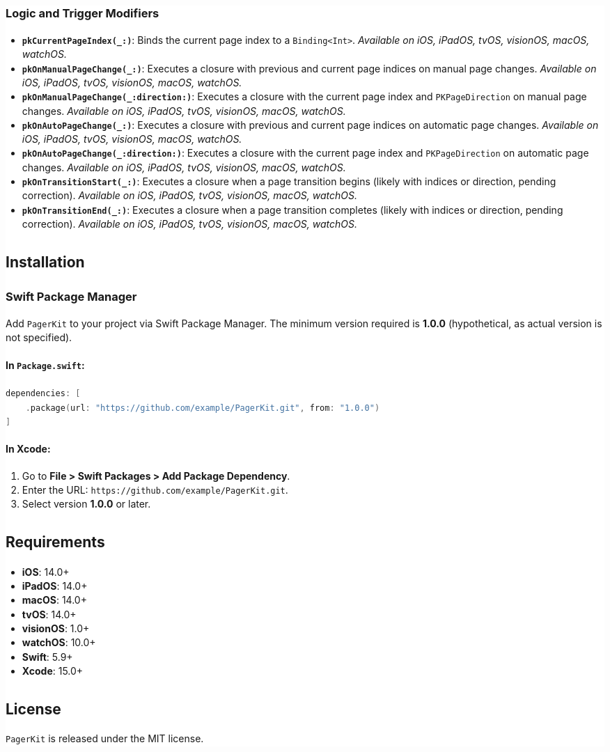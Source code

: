 ### Logic and Trigger Modifiers
- **`pkCurrentPageIndex(_:)`**: Binds the current page index to a `Binding<Int>`.
  *Available on iOS, iPadOS, tvOS, visionOS, macOS, watchOS.*
- **`pkOnManualPageChange(_:)`**: Executes a closure with previous and current page indices on manual page changes.
  *Available on iOS, iPadOS, tvOS, visionOS, macOS, watchOS.*
- **`pkOnManualPageChange(_:direction:)`**: Executes a closure with the current page index and `PKPageDirection` on manual page changes.
  *Available on iOS, iPadOS, tvOS, visionOS, macOS, watchOS.*
- **`pkOnAutoPageChange(_:)`**: Executes a closure with previous and current page indices on automatic page changes.
  *Available on iOS, iPadOS, tvOS, visionOS, macOS, watchOS.*
- **`pkOnAutoPageChange(_:direction:)`**: Executes a closure with the current page index and `PKPageDirection` on automatic page changes.
  *Available on iOS, iPadOS, tvOS, visionOS, macOS, watchOS.*
- **`pkOnTransitionStart(_:)`**: Executes a closure when a page transition begins (likely with indices or direction, pending correction).
  *Available on iOS, iPadOS, tvOS, visionOS, macOS, watchOS.*
- **`pkOnTransitionEnd(_:)`**: Executes a closure when a page transition completes (likely with indices or direction, pending correction).
  *Available on iOS, iPadOS, tvOS, visionOS, macOS, watchOS.*

## Installation
### Swift Package Manager
Add `PagerKit` to your project via Swift Package Manager. The minimum version required is **1.0.0** (hypothetical, as actual version is not specified).

#### In `Package.swift`:
```swift
dependencies: [
    .package(url: "https://github.com/example/PagerKit.git", from: "1.0.0")
]
```

#### In Xcode:
1. Go to **File > Swift Packages > Add Package Dependency**.
2. Enter the URL: `https://github.com/example/PagerKit.git`.
3. Select version **1.0.0** or later.

## Requirements
- **iOS**: 14.0+
- **iPadOS**: 14.0+
- **macOS**: 14.0+
- **tvOS**: 14.0+
- **visionOS**: 1.0+
- **watchOS**: 10.0+
- **Swift**: 5.9+
- **Xcode**: 15.0+

## License
`PagerKit` is released under the MIT license.
